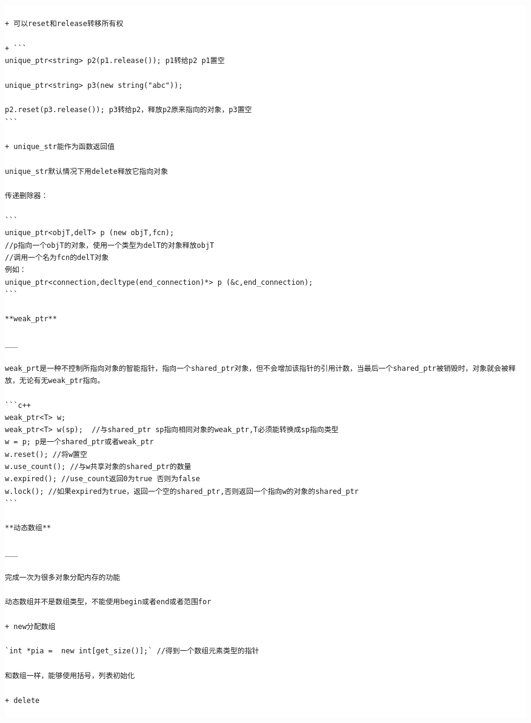   ````

+ 可以reset和release转移所有权

+ ```
  unique_ptr<string> p2(p1.release()); p1转给p2 p1置空
  
  unique_ptr<string> p3(new string("abc"));
  
  p2.reset(p3.release()); p3转给p2，释放p2原来指向的对象，p3置空
  ```

+ unique_str能作为函数返回值

unique_str默认情况下用delete释放它指向对象

传递删除器：

```
unique_ptr<objT,delT> p (new objT,fcn);
//p指向一个objT的对象，使用一个类型为delT的对象释放objT
//调用一个名为fcn的delT对象
例如：
unique_ptr<connection,decltype(end_connection)*> p (&c,end_connection);
```

**weak_ptr**

___

weak_prt是一种不控制所指向对象的智能指针，指向一个shared_ptr对象，但不会增加该指针的引用计数，当最后一个shared_ptr被销毁时，对象就会被释放，无论有无weak_ptr指向。

```c++
weak_ptr<T> w;
weak_ptr<T> w(sp);  //与shared_ptr sp指向相同对象的weak_ptr,T必须能转换成sp指向类型
w = p; p是一个shared_ptr或者weak_ptr
w.reset(); //将w置空
w.use_count(); //与w共享对象的shared_ptr的数量
w.expired(); //use_count返回0为true 否则为false
w.lock(); //如果expired为true，返回一个空的shared_ptr,否则返回一个指向w的对象的shared_ptr
```

**动态数组**

___

完成一次为很多对象分配内存的功能

动态数组并不是数组类型，不能使用begin或者end或者范围for

+ new分配数组

`int *pia =  new int[get_size()];` //得到一个数组元素类型的指针

和数组一样，能够使用括号，列表初始化

+ delete

